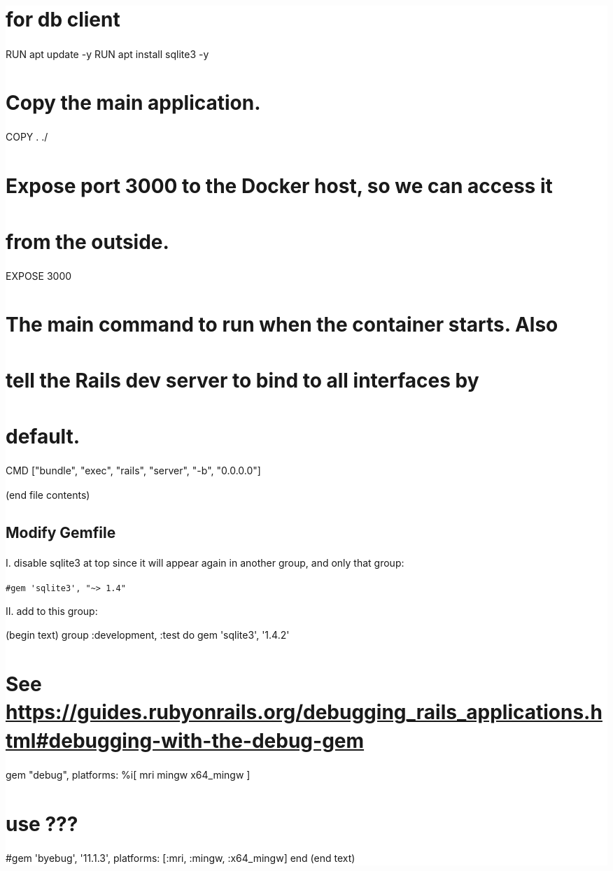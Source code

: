 # for db client
RUN apt update -y
RUN apt install sqlite3 -y

# Copy the main application.
COPY . ./



# Expose port 3000 to the Docker host, so we can access it
# from the outside.
EXPOSE 3000

# The main command to run when the container starts. Also
# tell the Rails dev server to bind to all interfaces by
# default.
CMD ["bundle", "exec", "rails", "server", "-b", "0.0.0.0"]


(end file contents)



	

Modify Gemfile
--------------

I. disable sqlite3 at top since it will appear again in another group, and only that group:

	#gem 'sqlite3', "~> 1.4" 

	
II. add to this group:

(begin text)
group :development, :test do
  gem 'sqlite3', '1.4.2'
 
  # See https://guides.rubyonrails.org/debugging_rails_applications.html#debugging-with-the-debug-gem 
  gem "debug", platforms: %i[ mri mingw x64_mingw ]

  # use ???
  #gem 'byebug',  '11.1.3', platforms: [:mri, :mingw, :x64_mingw]
end
(end text)
